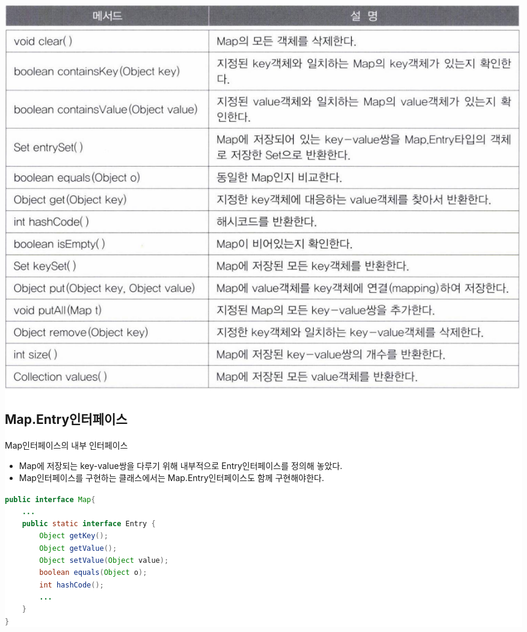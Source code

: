 <img src="../../TIL_img/mapinterface.png">
</p>

## Map.Entry인터페이스

Map인터페이스의 내부 인터페이스

- Map에 저장되는 key-value쌍을 다루기 위해 내부적으로 Entry인터페이스를 정의해 놓았다.
- Map인터페이스를 구현하는 클래스에서는 Map.Entry인터페이스도 함께 구현해야한다.

```java
public interface Map{
    ...
    public static interface Entry {
        Object getKey();
        Object getValue();
        Object setValue(Object value);
        boolean equals(Object o);
        int hashCode();
        ...
    }
}
```

